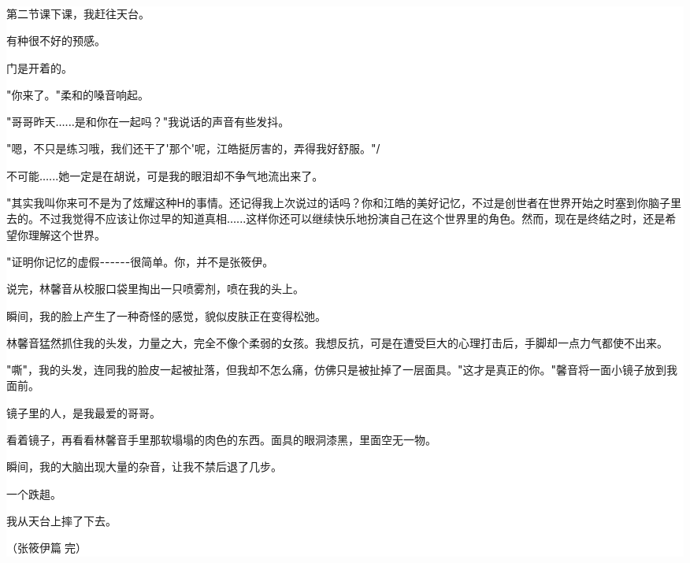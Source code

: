 第二节课下课，我赶往天台。

有种很不好的预感。

门是开着的。

"你来了。"柔和的嗓音响起。

"哥哥昨天......是和你在一起吗？"我说话的声音有些发抖。

"嗯，不只是练习哦，我们还干了'那个'呢，江皓挺厉害的，弄得我好舒服。"/

不可能......她一定是在胡说，可是我的眼泪却不争气地流出来了。

"其实我叫你来可不是为了炫耀这种H的事情。还记得我上次说过的话吗？你和江皓的美好记忆，不过是创世者在世界开始之时塞到你脑子里去的。不过我觉得不应该让你过早的知道真相......这样你还可以继续快乐地扮演自己在这个世界里的角色。然而，现在是终结之时，还是希望你理解这个世界。

"证明你记忆的虚假------很简单。你，并不是张筱伊。

说完，林馨音从校服口袋里掏出一只喷雾剂，喷在我的头上。

瞬间，我的脸上产生了一种奇怪的感觉，貌似皮肤正在变得松弛。

林馨音猛然抓住我的头发，力量之大，完全不像个柔弱的女孩。我想反抗，可是在遭受巨大的心理打击后，手脚却一点力气都使不出来。

"嘶"，我的头发，连同我的脸皮一起被扯落，但我却不怎么痛，仿佛只是被扯掉了一层面具。"这才是真正的你。"馨音将一面小镜子放到我面前。

镜子里的人，是我最爱的哥哥。

看着镜子，再看看林馨音手里那软塌塌的肉色的东西。面具的眼洞漆黑，里面空无一物。

瞬间，我的大脑出现大量的杂音，让我不禁后退了几步。

一个跌趄。

我从天台上摔了下去。

（张筱伊篇 完）



